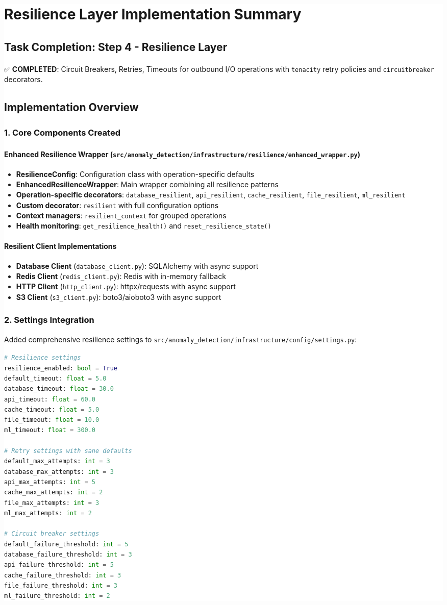 # Resilience Layer Implementation Summary

## Task Completion: Step 4 - Resilience Layer

✅ **COMPLETED**: Circuit Breakers, Retries, Timeouts for outbound I/O operations with `tenacity` retry policies and `circuitbreaker` decorators.

## Implementation Overview

### 1. Core Components Created

#### Enhanced Resilience Wrapper (`src/anomaly_detection/infrastructure/resilience/enhanced_wrapper.py`)
- **ResilienceConfig**: Configuration class with operation-specific defaults
- **EnhancedResilienceWrapper**: Main wrapper combining all resilience patterns
- **Operation-specific decorators**: `database_resilient`, `api_resilient`, `cache_resilient`, `file_resilient`, `ml_resilient`
- **Custom decorator**: `resilient` with full configuration options
- **Context managers**: `resilient_context` for grouped operations
- **Health monitoring**: `get_resilience_health()` and `reset_resilience_state()`

#### Resilient Client Implementations
- **Database Client** (`database_client.py`): SQLAlchemy with async support
- **Redis Client** (`redis_client.py`): Redis with in-memory fallback
- **HTTP Client** (`http_client.py`): httpx/requests with async support
- **S3 Client** (`s3_client.py`): boto3/aioboto3 with async support

### 2. Settings Integration

Added comprehensive resilience settings to `src/anomaly_detection/infrastructure/config/settings.py`:

```python
# Resilience settings
resilience_enabled: bool = True
default_timeout: float = 5.0
database_timeout: float = 30.0
api_timeout: float = 60.0
cache_timeout: float = 5.0
file_timeout: float = 10.0
ml_timeout: float = 300.0

# Retry settings with sane defaults
default_max_attempts: int = 3
database_max_attempts: int = 3
api_max_attempts: int = 5
cache_max_attempts: int = 2
file_max_attempts: int = 3
ml_max_attempts: int = 2

# Circuit breaker settings
default_failure_threshold: int = 5
database_failure_threshold: int = 3
api_failure_threshold: int = 5
cache_failure_threshold: int = 3
file_failure_threshold: int = 3
ml_failure_threshold: int = 2
```
